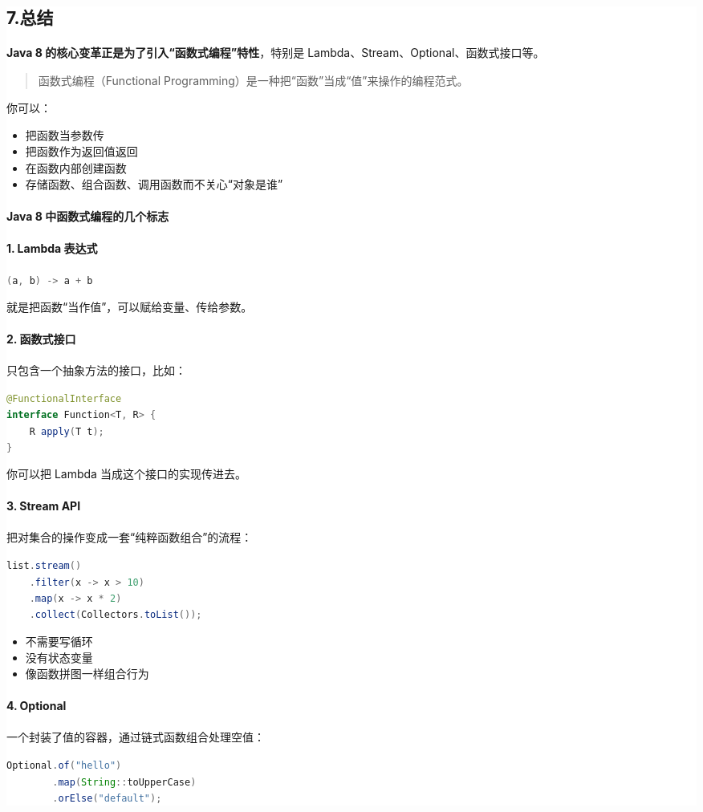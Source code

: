 ## 7.总结

 **Java 8 的核心变革正是为了引入“函数式编程”特性**，特别是 Lambda、Stream、Optional、函数式接口等。

>函数式编程（Functional Programming）是一种把“函数”当成“值”来操作的编程范式。

你可以：

- 把函数当参数传
- 把函数作为返回值返回
- 在函数内部创建函数
- 存储函数、组合函数、调用函数而不关心“对象是谁”

#### Java 8 中函数式编程的几个标志

#### 1. **Lambda 表达式**

```java
(a, b) -> a + b
```

就是把函数“当作值”，可以赋给变量、传给参数。

#### 2. **函数式接口**

只包含一个抽象方法的接口，比如：

```java
@FunctionalInterface
interface Function<T, R> {
    R apply(T t);
}
```

你可以把 Lambda 当成这个接口的实现传进去。

#### 3. **Stream API**

把对集合的操作变成一套“纯粹函数组合”的流程：

```java
list.stream()
    .filter(x -> x > 10)
    .map(x -> x * 2)
    .collect(Collectors.toList());
```

- 不需要写循环
- 没有状态变量
- 像函数拼图一样组合行为

#### 4. **Optional**

一个封装了值的容器，通过链式函数组合处理空值：

```java
Optional.of("hello")
        .map(String::toUpperCase)
        .orElse("default");
```
